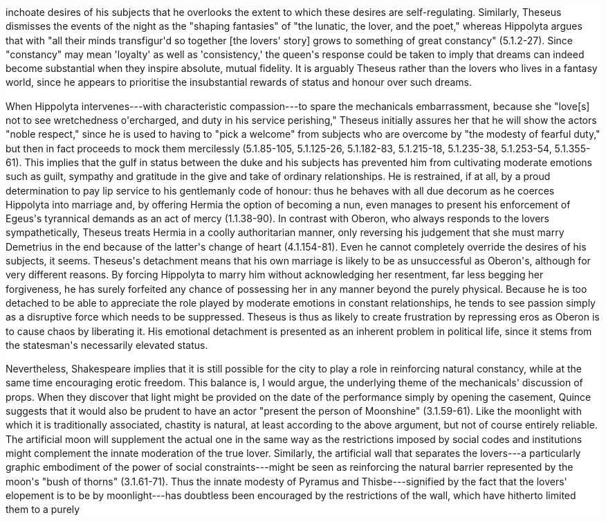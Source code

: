 inchoate desires of his subjects that he overlooks the extent to which
these desires are self-regulating. Similarly, Theseus dismisses the
events of the night as the "shaping fantasies" of "the lunatic, the
lover, and the poet," whereas Hippolyta argues that with "all their
minds transfigur'd so together \[the lovers' story\] grows to something
of great constancy" (5.1.2-27). Since "constancy" may mean 'loyalty' as
well as 'consistency,' the queen's response could be taken to imply that
dreams can indeed become substantial when they inspire absolute, mutual
fidelity. It is arguably Theseus rather than the lovers who lives in a
fantasy world, since he appears to prioritise the insubstantial rewards
of status and honour over such dreams.

When Hippolyta intervenes---with characteristic compassion---to spare
the mechanicals embarrassment, because she "love\[s\] not to see
wretchedness o'ercharged, and duty in his service perishing," Theseus
initially assures her that he will show the actors "noble respect,"
since he is used to having to "pick a welcome" from subjects who are
overcome by "the modesty of fearful duty," but then in fact proceeds to
mock them mercilessly (5.1.85-105, 5.1.125-26, 5.1.182-83, 5.1.215-18,
5.1.235-38, 5.1.253-54, 5.1.355-61). This implies that the gulf in
status between the duke and his subjects has prevented him from
cultivating moderate emotions such as guilt, sympathy and gratitude in
the give and take of ordinary relationships. He is restrained, if at
all, by a proud determination to pay lip service to his gentlemanly code
of honour: thus he behaves with all due decorum as he coerces Hippolyta
into marriage and, by offering Hermia the option of becoming a nun, even
manages to present his enforcement of Egeus's tyrannical demands as an
act of mercy (1.1.38-90). In contrast with Oberon, who always responds
to the lovers sympathetically, Theseus treats Hermia in a coolly
authoritarian manner, only reversing his judgement that she must marry
Demetrius in the end because of the latter's change of heart
(4.1.154-81). Even he cannot completely override the desires of his
subjects, it seems. Theseus's detachment means that his own marriage is
likely to be as unsuccessful as Oberon's, although for very different
reasons. By forcing Hippolyta to marry him without acknowledging her
resentment, far less begging her forgiveness, he has surely forfeited
any chance of possessing her in any manner beyond the purely physical.
Because he is too detached to be able to appreciate the role played by
moderate emotions in constant relationships, he tends to see passion
simply as a disruptive force which needs to be suppressed. Theseus is
thus as likely to create frustration by repressing eros as Oberon is to
cause chaos by liberating it. His emotional detachment is presented as
an inherent problem in political life, since it stems from the
statesman's necessarily elevated status.

Nevertheless, Shakespeare implies that it is still possible for the city
to play a role in reinforcing natural constancy, while at the same time
encouraging erotic freedom. This balance is, I would argue, the
underlying theme of the mechanicals' discussion of props. When they
discover that light might be provided on the date of the performance
simply by opening the casement, Quince suggests that it would also be
prudent to have an actor "present the person of Moonshine" (3.1.59-61).
Like the moonlight with which it is traditionally associated, chastity
is natural, at least according to the above argument, but not of course
entirely reliable. The artificial moon will supplement the actual one in
the same way as the restrictions imposed by social codes and
institutions might complement the innate moderation of the true lover.
Similarly, the artificial wall that separates the lovers---a
particularly graphic embodiment of the power of social
constraints---might be seen as reinforcing the natural barrier
represented by the moon's "bush of thorns" (3.1.61-71). Thus the innate
modesty of Pyramus and Thisbe---signified by the fact that the lovers'
elopement is to be by moonlight---has doubtless been encouraged by the
restrictions of the wall, which have hitherto limited them to a purely

[^1]: Allan Bloom, *Love and Friendship* (New York: Simon & Schuster,
[^2]: John Bowlby, *A Secure Base: Clinical Applications of Attachment
[^3]: For the view that the tension between desire and restraint is
[^4]: All references to the play are from *The Riverside Shakespeare*,
[^5]: A. D. Nuttall, '*A Midsummer Night's Dream*: Comedy as *Apotrope*
[^6]: For the parallel between lovers and actors see John Russell Brown,
[^7]: Like Bottom, Socrates pursues pleasures which require him to
[^8]: Jan Kott, *Shakespeare Our Contemporary*, trans. Boleslaw
[^9]: Alexander Leggatt, *Shakespeare's Comedy of Love* (London:
[^10]: For the view that the lovers have been habituated into continence
[^11]: Frank Kermode, 'The Mature Comedies', in John Russell Brown and
[^12]: Jan Kott: 175.
[^13]: The critical debate over whether the continence of the eloping
[^14]: For a similar view see Bevington: 31-2.
[^15]: Stanley Rosen, *Plato's Statesman: The Web of Politics* (New
[^16]: According to Leo Strauss, Aristophanes uses comedy in a similar
[^17]: Compare Plato's way of resolving this tension, which Shakespeare
[^18]: For the play's celebration of ordinary marital life see Donald C.